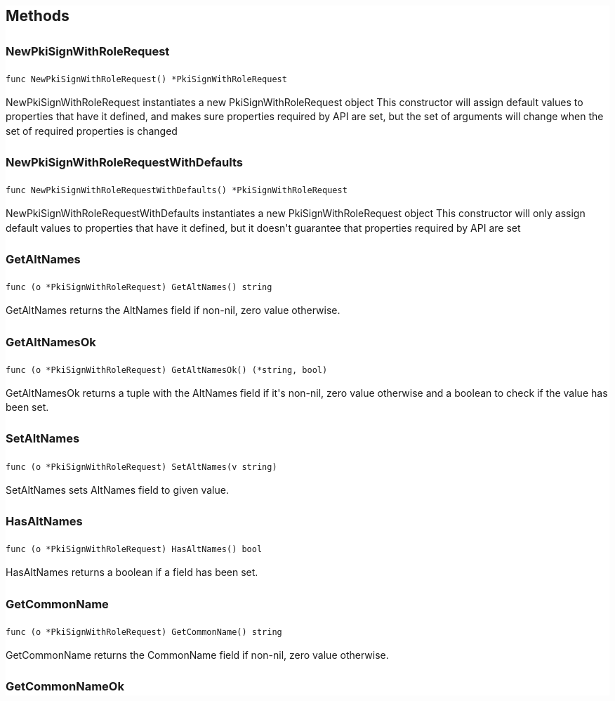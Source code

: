 

## Methods


### NewPkiSignWithRoleRequest

`func NewPkiSignWithRoleRequest() *PkiSignWithRoleRequest`

NewPkiSignWithRoleRequest instantiates a new PkiSignWithRoleRequest object
This constructor will assign default values to properties that have it defined,
and makes sure properties required by API are set, but the set of arguments
will change when the set of required properties is changed

### NewPkiSignWithRoleRequestWithDefaults

`func NewPkiSignWithRoleRequestWithDefaults() *PkiSignWithRoleRequest`

NewPkiSignWithRoleRequestWithDefaults instantiates a new PkiSignWithRoleRequest object
This constructor will only assign default values to properties that have it defined,
but it doesn't guarantee that properties required by API are set


### GetAltNames

`func (o *PkiSignWithRoleRequest) GetAltNames() string`

GetAltNames returns the AltNames field if non-nil, zero value otherwise.

### GetAltNamesOk

`func (o *PkiSignWithRoleRequest) GetAltNamesOk() (*string, bool)`

GetAltNamesOk returns a tuple with the AltNames field if it's non-nil, zero value otherwise
and a boolean to check if the value has been set.

### SetAltNames

`func (o *PkiSignWithRoleRequest) SetAltNames(v string)`

SetAltNames sets AltNames field to given value.


### HasAltNames

`func (o *PkiSignWithRoleRequest) HasAltNames() bool`

HasAltNames returns a boolean if a field has been set.




### GetCommonName

`func (o *PkiSignWithRoleRequest) GetCommonName() string`

GetCommonName returns the CommonName field if non-nil, zero value otherwise.

### GetCommonNameOk
